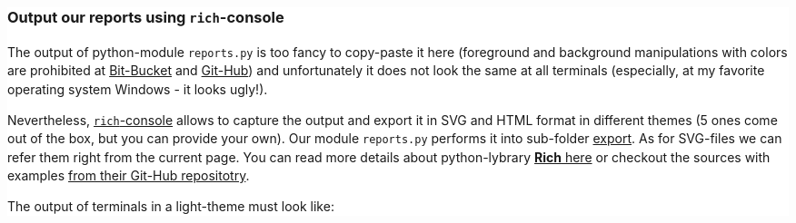 ### Output our reports using `rich`-console
The output of python-module `reports.py` is too fancy to copy-paste it here (foreground and
background manipulations with colors are prohibited at [Bit-Bucket](https://bitbucket.org/product) 
and [Git-Hub](https://github.com/)) and unfortunately it does not look the same at all terminals 
(especially, at my favorite operating system Windows - it looks ugly!).

Nevertheless, [`rich`-console](https://rich.readthedocs.io/en/stable/console.html) 
allows to capture the output and export it
in SVG and HTML format in different themes (5 ones come out of the box, but you can provide your own). 
Our module `reports.py` performs it into sub-folder [export](export). 
As for SVG-files we can refer them right from the current page.
You can read more details about python-lybrary 
[**Rich** here](https://rich.readthedocs.io/en/stable/index.html) or
checkout the sources with examples [from their Git-Hub repositotry](https://github.com/Textualize/rich).

The output of terminals in a light-theme must look like: